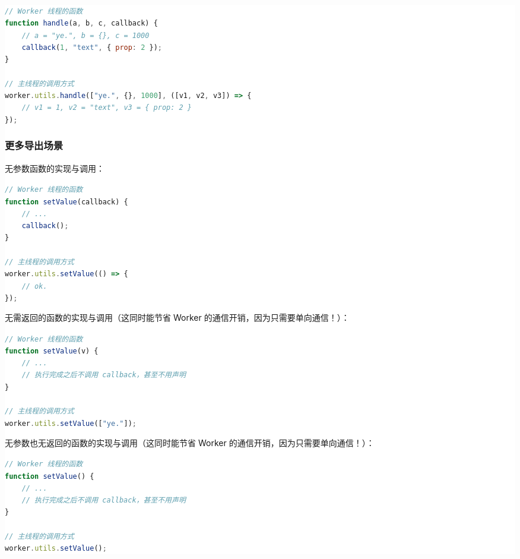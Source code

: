 ```js
// Worker 线程的函数
function handle(a, b, c, callback) {
    // a = "ye.", b = {}, c = 1000
    callback(1, "text", { prop: 2 });
}

// 主线程的调用方式
worker.utils.handle(["ye.", {}, 1000], ([v1, v2, v3]) => {
    // v1 = 1, v2 = "text", v3 = { prop: 2 }
});
```

### 更多导出场景

无参数函数的实现与调用：

```js
// Worker 线程的函数
function setValue(callback) {
    // ...
    callback();
}

// 主线程的调用方式
worker.utils.setValue(() => {
    // ok.
});
```

无需返回的函数的实现与调用（这同时能节省 Worker 的通信开销，因为只需要单向通信！）：

```js
// Worker 线程的函数
function setValue(v) {
    // ...
    // 执行完成之后不调用 callback，甚至不用声明
}

// 主线程的调用方式
worker.utils.setValue(["ye."]);
```

无参数也无返回的函数的实现与调用（这同时能节省 Worker 的通信开销，因为只需要单向通信！）：

```js
// Worker 线程的函数
function setValue() {
    // ...
    // 执行完成之后不调用 callback，甚至不用声明
}

// 主线程的调用方式
worker.utils.setValue();
```
